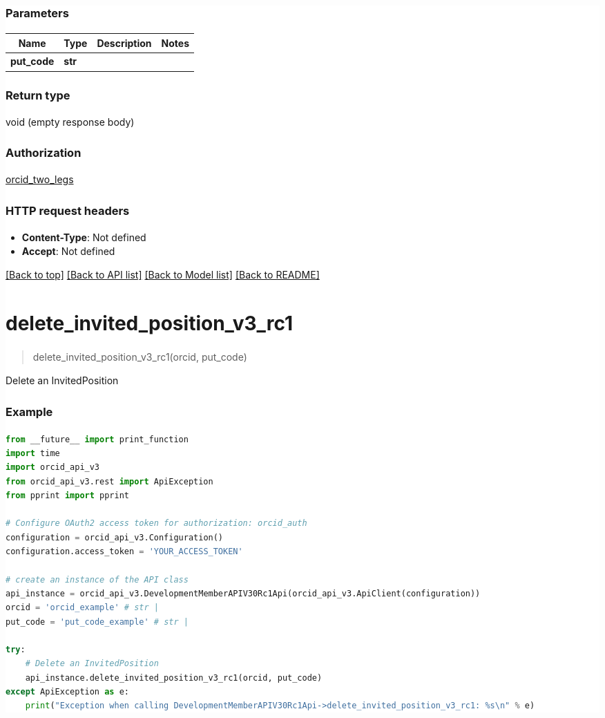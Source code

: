 ### Parameters

Name | Type | Description  | Notes
------------- | ------------- | ------------- | -------------
 **put_code** | **str**|  | 

### Return type

void (empty response body)

### Authorization

[orcid_two_legs](../README.md#orcid_two_legs)

### HTTP request headers

 - **Content-Type**: Not defined
 - **Accept**: Not defined

[[Back to top]](#) [[Back to API list]](../README.md#documentation-for-api-endpoints) [[Back to Model list]](../README.md#documentation-for-models) [[Back to README]](../README.md)

# **delete_invited_position_v3_rc1**
> delete_invited_position_v3_rc1(orcid, put_code)

Delete an InvitedPosition

### Example
```python
from __future__ import print_function
import time
import orcid_api_v3
from orcid_api_v3.rest import ApiException
from pprint import pprint

# Configure OAuth2 access token for authorization: orcid_auth
configuration = orcid_api_v3.Configuration()
configuration.access_token = 'YOUR_ACCESS_TOKEN'

# create an instance of the API class
api_instance = orcid_api_v3.DevelopmentMemberAPIV30Rc1Api(orcid_api_v3.ApiClient(configuration))
orcid = 'orcid_example' # str | 
put_code = 'put_code_example' # str | 

try:
    # Delete an InvitedPosition
    api_instance.delete_invited_position_v3_rc1(orcid, put_code)
except ApiException as e:
    print("Exception when calling DevelopmentMemberAPIV30Rc1Api->delete_invited_position_v3_rc1: %s\n" % e)
```
